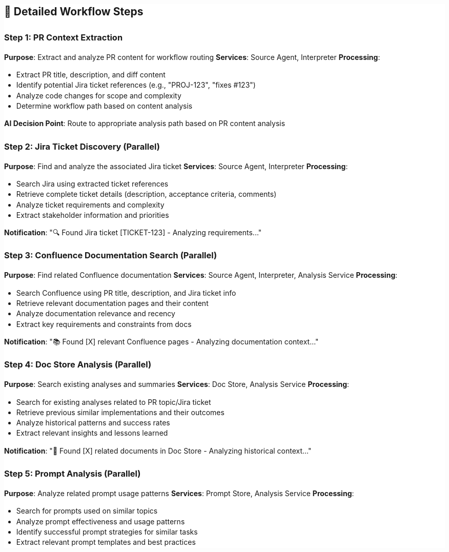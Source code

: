 ## 🔄 Detailed Workflow Steps

### **Step 1: PR Context Extraction**
**Purpose**: Extract and analyze PR content for workflow routing
**Services**: Source Agent, Interpreter
**Processing**:
- Extract PR title, description, and diff content
- Identify potential Jira ticket references (e.g., "PROJ-123", "fixes #123")
- Analyze code changes for scope and complexity
- Determine workflow path based on content analysis

**AI Decision Point**: Route to appropriate analysis path based on PR content analysis

### **Step 2: Jira Ticket Discovery (Parallel)**
**Purpose**: Find and analyze the associated Jira ticket
**Services**: Source Agent, Interpreter
**Processing**:
- Search Jira using extracted ticket references
- Retrieve complete ticket details (description, acceptance criteria, comments)
- Analyze ticket requirements and complexity
- Extract stakeholder information and priorities

**Notification**: "🔍 Found Jira ticket [TICKET-123] - Analyzing requirements..."

### **Step 3: Confluence Documentation Search (Parallel)**
**Purpose**: Find related Confluence documentation
**Services**: Source Agent, Interpreter, Analysis Service
**Processing**:
- Search Confluence using PR title, description, and Jira ticket info
- Retrieve relevant documentation pages and their content
- Analyze documentation relevance and recency
- Extract key requirements and constraints from docs

**Notification**: "📚 Found [X] relevant Confluence pages - Analyzing documentation context..."

### **Step 4: Doc Store Analysis (Parallel)**
**Purpose**: Search existing analyses and summaries
**Services**: Doc Store, Analysis Service
**Processing**:
- Search for existing analyses related to PR topic/Jira ticket
- Retrieve previous similar implementations and their outcomes
- Analyze historical patterns and success rates
- Extract relevant insights and lessons learned

**Notification**: "📄 Found [X] related documents in Doc Store - Analyzing historical context..."

### **Step 5: Prompt Analysis (Parallel)**
**Purpose**: Analyze related prompt usage patterns
**Services**: Prompt Store, Analysis Service
**Processing**:
- Search for prompts used on similar topics
- Analyze prompt effectiveness and usage patterns
- Identify successful prompt strategies for similar tasks
- Extract relevant prompt templates and best practices
